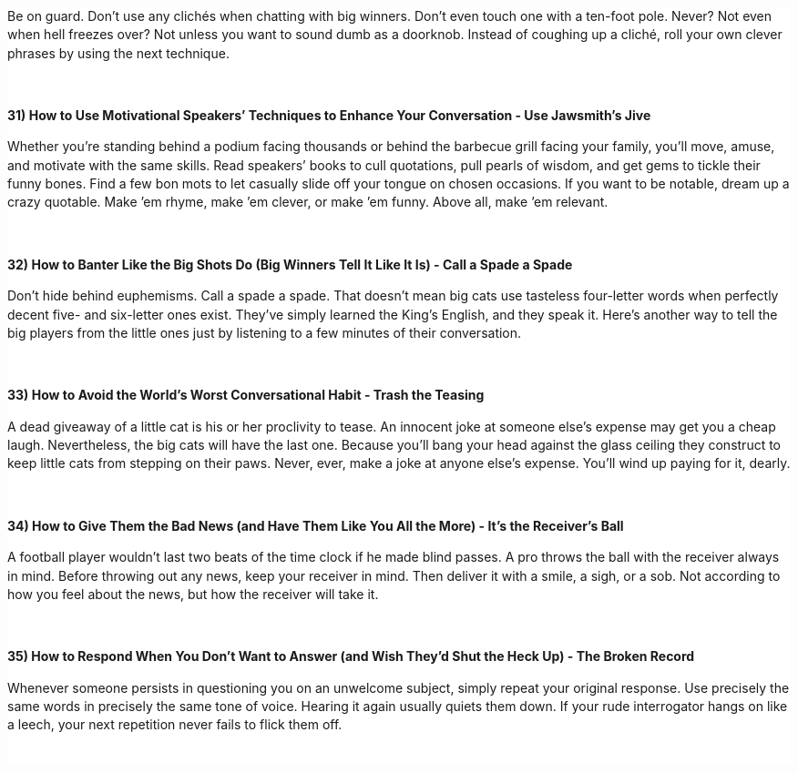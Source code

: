 Be on guard. Don’t use any clichés when chatting with big winners. Don’t even touch one with a ten-foot pole. Never? Not even when hell freezes over? Not unless you want to sound dumb as a doorknob.
Instead of coughing up a cliché, roll your own clever phrases by using the next technique.

<br />

**31) How to Use Motivational Speakers’ Techniques to Enhance Your Conversation - Use Jawsmith’s Jive**

Whether you’re standing behind a podium facing thousands or behind the barbecue grill facing your family, you’ll move, amuse, and motivate with the same skills.
Read speakers’ books to cull quotations, pull pearls of wisdom, and get gems to tickle their funny bones. Find a few bon mots to let casually slide off your tongue on chosen occasions. If you want to be notable, dream up a crazy quotable.
Make ’em rhyme, make ’em clever, or make ’em funny. Above all, make ’em relevant.

<br />

 **32) How to Banter Like the Big Shots Do (Big Winners Tell It Like It Is) - Call a Spade a Spade**

 Don’t hide behind euphemisms. Call a spade a spade. That doesn’t mean big cats use tasteless four-letter words when perfectly decent five- and six-letter ones exist. They’ve simply learned the King’s English, and they speak it.
Here’s another way to tell the big players from the little ones just by listening to a few minutes of their conversation.

<br />

**33) How to Avoid the World’s Worst Conversational Habit - Trash the Teasing**

A dead giveaway of a little cat is his or her proclivity to tease. An innocent joke at someone else’s expense may get you a cheap laugh. Nevertheless, the big cats will have the last one. Because you’ll bang your head against the glass ceiling they construct to keep little cats from stepping on their paws.
Never, ever, make a joke at anyone else’s expense. You’ll wind up paying for it, dearly.

<br />

**34) 
How to Give Them the Bad News (and Have Them Like You All
the More) - It’s the Receiver’s Ball**

A football player wouldn’t last two beats of the time clock if he made blind passes. A pro throws the ball with the receiver always in mind.
Before throwing out any news, keep your receiver in mind. Then deliver it with a smile, a sigh, or a sob. Not according to how you feel about the news, but how the receiver will take it.

<br />

**35) How to Respond When You Don’t Want to Answer (and Wish They’d Shut the Heck Up) - The Broken Record**

Whenever someone persists in questioning you on an unwelcome subject, simply repeat your original response. Use precisely the same words in precisely the same tone of voice. Hearing it again usually quiets them down. If your rude interrogator hangs on like a leech, your next repetition never fails to flick them off.

<br />
